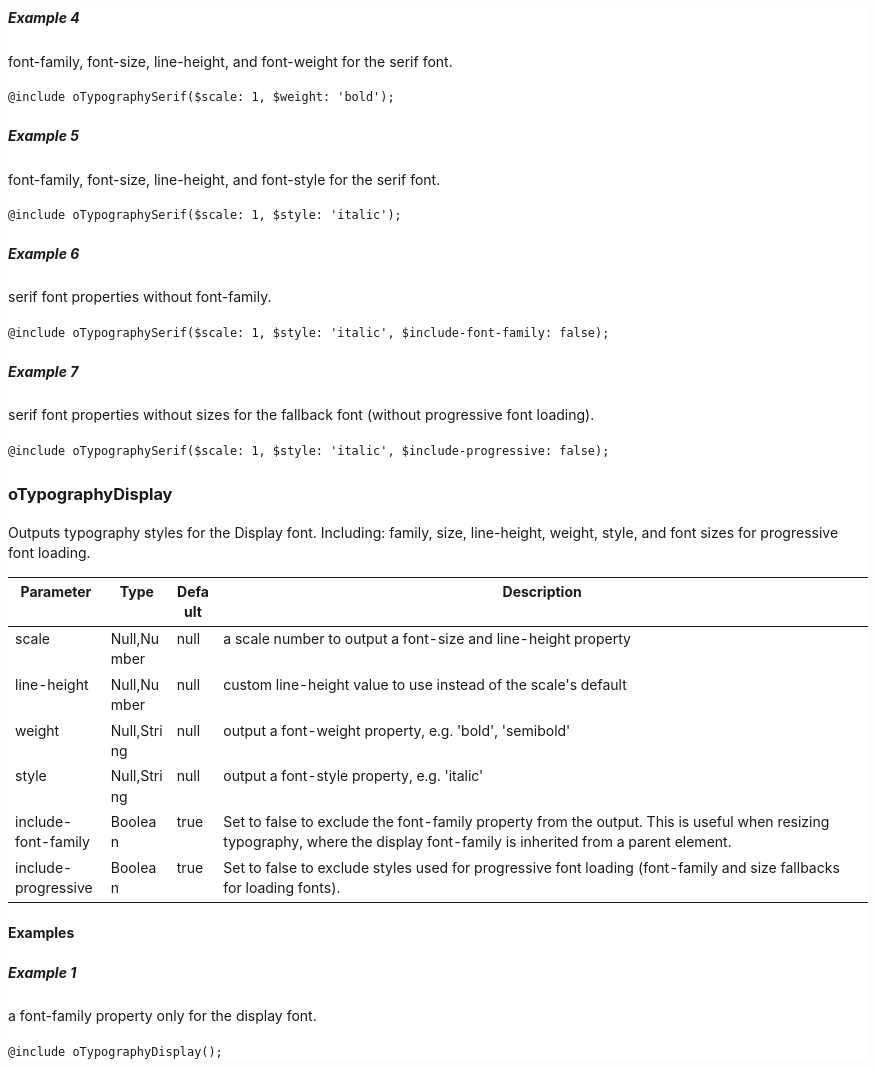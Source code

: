 ##### Example 4

font-family, font-size, line-height, and font-weight for the serif font.

```Output
@include oTypographySerif($scale: 1, $weight: 'bold');
```

##### Example 5

font-family, font-size, line-height, and font-style for the serif font.

```Output
@include oTypographySerif($scale: 1, $style: 'italic');
```

##### Example 6

serif font properties without font-family.

```Output
@include oTypographySerif($scale: 1, $style: 'italic', $include-font-family: false);
```

##### Example 7

serif font properties without sizes for the fallback font (without progressive font loading).

```Output
@include oTypographySerif($scale: 1, $style: 'italic', $include-progressive: false);
```

### oTypographyDisplay

Outputs typography styles for the Display font.
Including: family, size, line-height, weight, style, and font sizes
for progressive font loading.

| Parameter           | Type        | Default | Description                                                                                                                                                                  |
| ------------------- | ----------- | ------- | ---------------------------------------------------------------------------------------------------------------------------------------------------------------------------- |
| scale               | Null,Number | null    | a scale number to output a font-size and line-height property                                                                                                                |
| line-height         | Null,Number | null    | custom line-height value to use instead of the scale's default                                                                                                               |
| weight              | Null,String | null    | output a font-weight property, e.g. 'bold', 'semibold'                                                                                                                       |
| style               | Null,String | null    | output a font-style property, e.g. 'italic'                                                                                                                                  |
| include-font-family | Boolean     | true    | Set to false to exclude the font-family property from the output. This is useful when resizing typography, where the display font-family is inherited from a parent element. |
| include-progressive | Boolean     | true    | Set to false to exclude styles used for progressive font loading (font-family and size fallbacks for loading fonts).                                                         |

#### Examples

##### Example 1

a font-family property only for the display font.

```Output
@include oTypographyDisplay();
```
